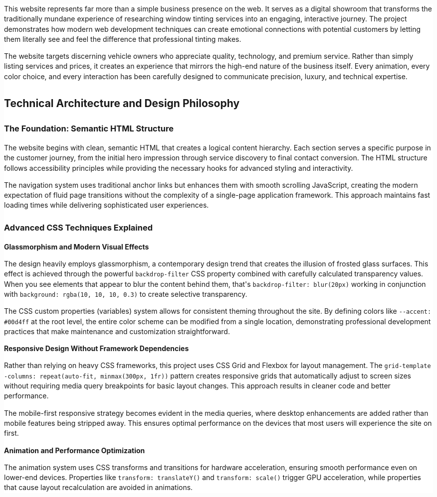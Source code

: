 This website represents far more than a simple business presence on the web. It serves as a digital showroom that transforms the traditionally mundane experience of researching window tinting services into an engaging, interactive journey. The project demonstrates how modern web development techniques can create emotional connections with potential customers by letting them literally see and feel the difference that professional tinting makes.

The website targets discerning vehicle owners who appreciate quality, technology, and premium service. Rather than simply listing services and prices, it creates an experience that mirrors the high-end nature of the business itself. Every animation, every color choice, and every interaction has been carefully designed to communicate precision, luxury, and technical expertise.

## Technical Architecture and Design Philosophy

### The Foundation: Semantic HTML Structure

The website begins with clean, semantic HTML that creates a logical content hierarchy. Each section serves a specific purpose in the customer journey, from the initial hero impression through service discovery to final contact conversion. The HTML structure follows accessibility principles while providing the necessary hooks for advanced styling and interactivity.

The navigation system uses traditional anchor links but enhances them with smooth scrolling JavaScript, creating the modern expectation of fluid page transitions without the complexity of a single-page application framework. This approach maintains fast loading times while delivering sophisticated user experiences.

### Advanced CSS Techniques Explained

**Glassmorphism and Modern Visual Effects**

The design heavily employs glassmorphism, a contemporary design trend that creates the illusion of frosted glass surfaces. This effect is achieved through the powerful `backdrop-filter` CSS property combined with carefully calculated transparency values. When you see elements that appear to blur the content behind them, that's `backdrop-filter: blur(20px)` working in conjunction with `background: rgba(10, 10, 10, 0.3)` to create selective transparency.

The CSS custom properties (variables) system allows for consistent theming throughout the site. By defining colors like `--accent: #00d4ff` at the root level, the entire color scheme can be modified from a single location, demonstrating professional development practices that make maintenance and customization straightforward.

**Responsive Design Without Framework Dependencies**

Rather than relying on heavy CSS frameworks, this project uses CSS Grid and Flexbox for layout management. The `grid-template-columns: repeat(auto-fit, minmax(300px, 1fr))` pattern creates responsive grids that automatically adjust to screen sizes without requiring media query breakpoints for basic layout changes. This approach results in cleaner code and better performance.

The mobile-first responsive strategy becomes evident in the media queries, where desktop enhancements are added rather than mobile features being stripped away. This ensures optimal performance on the devices that most users will experience the site on first.

**Animation and Performance Optimization**

The animation system uses CSS transforms and transitions for hardware acceleration, ensuring smooth performance even on lower-end devices. Properties like `transform: translateY()` and `transform: scale()` trigger GPU acceleration, while properties that cause layout recalculation are avoided in animations.
